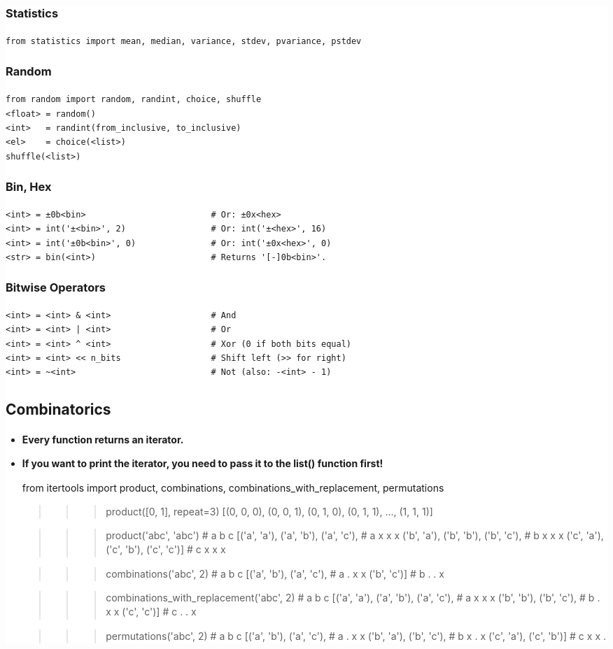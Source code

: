 ### Statistics

    from statistics import mean, median, variance, stdev, pvariance, pstdev

### Random

    from random import random, randint, choice, shuffle
    <float> = random()
    <int>   = randint(from_inclusive, to_inclusive)
    <el>    = choice(<list>)
    shuffle(<list>)

### Bin, Hex

    <int> = ±0b<bin>                         # Or: ±0x<hex>
    <int> = int('±<bin>', 2)                 # Or: int('±<hex>', 16)
    <int> = int('±0b<bin>', 0)               # Or: int('±0x<hex>', 0)
    <str> = bin(<int>)                       # Returns '[-]0b<bin>'.

### Bitwise Operators

    <int> = <int> & <int>                    # And
    <int> = <int> | <int>                    # Or
    <int> = <int> ^ <int>                    # Xor (0 if both bits equal)
    <int> = <int> << n_bits                  # Shift left (>> for right)
    <int> = ~<int>                           # Not (also: -<int> - 1)

## Combinatorics

- **Every function returns an iterator.**
- **If you want to print the iterator, you need to pass it to the list() function first!**

  from itertools import product, combinations, combinations_with_replacement, permutations

  > > > product([0, 1], repeat=3)
  > > > [(0, 0, 0), (0, 0, 1), (0, 1, 0), (0, 1, 1), ..., (1, 1, 1)]

  > > > product('abc', 'abc') # a b c
  > > > [('a', 'a'), ('a', 'b'), ('a', 'c'), # a x x x
  > > > ('b', 'a'), ('b', 'b'), ('b', 'c'), # b x x x
  > > > ('c', 'a'), ('c', 'b'), ('c', 'c')] # c x x x

  > > > combinations('abc', 2) # a b c
  > > > [('a', 'b'), ('a', 'c'), # a . x x
  > > > ('b', 'c')] # b . . x

  > > > combinations_with_replacement('abc', 2) # a b c
  > > > [('a', 'a'), ('a', 'b'), ('a', 'c'), # a x x x
  > > > ('b', 'b'), ('b', 'c'), # b . x x
  > > > ('c', 'c')] # c . . x

  > > > permutations('abc', 2) # a b c
  > > > [('a', 'b'), ('a', 'c'), # a . x x
  > > > ('b', 'a'), ('b', 'c'), # b x . x
  > > > ('c', 'a'), ('c', 'b')] # c x x .
